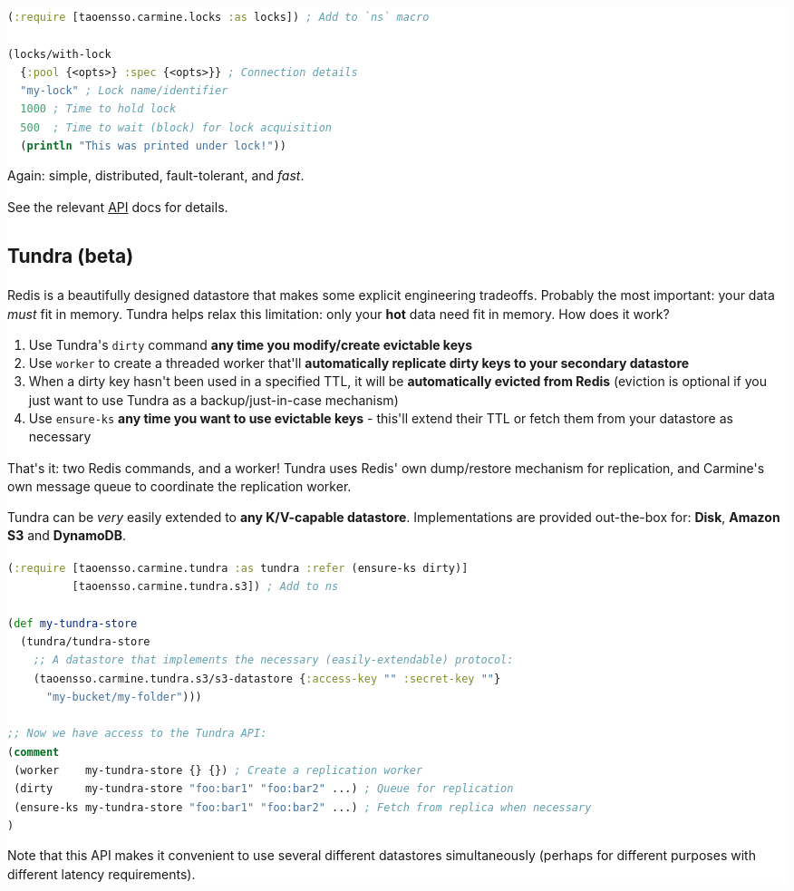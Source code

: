```clojure
(:require [taoensso.carmine.locks :as locks]) ; Add to `ns` macro

(locks/with-lock
  {:pool {<opts>} :spec {<opts>}} ; Connection details
  "my-lock" ; Lock name/identifier
  1000 ; Time to hold lock
  500  ; Time to wait (block) for lock acquisition
  (println "This was printed under lock!"))
```

Again: simple, distributed, fault-tolerant, and _fast_.

See the relevant [API] docs for details.

## Tundra (beta)

Redis is a beautifully designed datastore that makes some explicit engineering tradeoffs. Probably the most important: your data _must_ fit in memory. Tundra helps relax this limitation: only your **hot** data need fit in memory. How does it work?

 1. Use Tundra's `dirty` command **any time you modify/create evictable keys**
 2. Use `worker` to create a threaded worker that'll **automatically replicate dirty keys to your secondary datastore**
 3. When a dirty key hasn't been used in a specified TTL, it will be **automatically evicted from Redis** (eviction is optional if you just want to use Tundra as a backup/just-in-case mechanism)
 4. Use `ensure-ks` **any time you want to use evictable keys** - this'll extend their TTL or fetch them from your datastore as necessary

That's it: two Redis commands, and a worker! Tundra uses Redis' own dump/restore mechanism for replication, and Carmine's own message queue to coordinate the replication worker.

Tundra can be _very_ easily extended to **any K/V-capable datastore**. Implementations are provided out-the-box for: **Disk**, **Amazon S3** and **DynamoDB**.

```clojure
(:require [taoensso.carmine.tundra :as tundra :refer (ensure-ks dirty)]
          [taoensso.carmine.tundra.s3]) ; Add to ns

(def my-tundra-store
  (tundra/tundra-store
    ;; A datastore that implements the necessary (easily-extendable) protocol:
    (taoensso.carmine.tundra.s3/s3-datastore {:access-key "" :secret-key ""}
      "my-bucket/my-folder")))

;; Now we have access to the Tundra API:
(comment
 (worker    my-tundra-store {} {}) ; Create a replication worker
 (dirty     my-tundra-store "foo:bar1" "foo:bar2" ...) ; Queue for replication
 (ensure-ks my-tundra-store "foo:bar1" "foo:bar2" ...) ; Fetch from replica when necessary
)
```

Note that this API makes it convenient to use several different datastores simultaneously (perhaps for different purposes with different latency requirements).


[Taoensso.com]: https://www.taoensso.com
[Peter Taoussanis]: https://www.taoensso.com
[@ptaoussanis]: https://www.taoensso.com
[More by @ptaoussanis]: https://www.taoensso.com
[Break Version]: https://github.com/ptaoussanis/encore/blob/master/BREAK-VERSIONING.md
[support my continued open-source Clojure/Script work]: http://taoensso.com/clojure/backers
[CHANGELOG]: https://github.com/ptaoussanis/carmine/releases
[API]: http://ptaoussanis.github.io/carmine/
[GitHub issues page]: https://github.com/ptaoussanis/carmine/issues
[GitHub contributors page]: https://github.com/ptaoussanis/carmine/graphs/contributors
[EPL v1.0]: https://raw.githubusercontent.com/ptaoussanis/carmine/master/LICENSE
[Hero]: https://raw.githubusercontent.com/ptaoussanis/carmine/master/hero.png "Title"
[Redis]: http://www.redis.io/
[Nippy]: https://github.com/ptaoussanis/nippy
[@lantiga/redlock-clj]: https://github.com/lantiga/redlock-clj
[@danielsz/system]: https://github.com/danielsz/system
[pipelining]: http://redis.io/topics/pipelining
[byte string]: http://redis.io/topics/data-types
[rich datatypes]: http://clojure.org/datatypes
[labs-redis-clojure]: https://github.com/wallrat/labs-redis-clojure
[official Redis command reference]: https://github.com/antirez/redis-doc/blob/master/commands.json
[Lua scripting docs]: http://redis.io/commands/eval
[monitoring]: http://redis.io/commands/monitor
[Publish/Subscribe]: http://redis.io/topics/pubsub
[message queue server]: http://antirez.com/post/250
[fast]: http://redis.io/topics/benchmarks
[Detailed benchmark info]: https://docs.google.com/spreadsheet/ccc?key=0AuSXb68FH4uhdE5kTTlocGZKSXppWG9sRzA5Y2pMVkE
[YourKit Java Profiler]: http://www.yourkit.com/java/profiler/index.jsp
[ClojureWerkz-logo]: https://raw.github.com/clojurewerkz/clojurewerkz.org/master/assets/images/logos/clojurewerkz_long_h_50.png
[ClojureWerkz]: http://clojurewerkz.org/
[Navicat]: http://www.navicat.com/